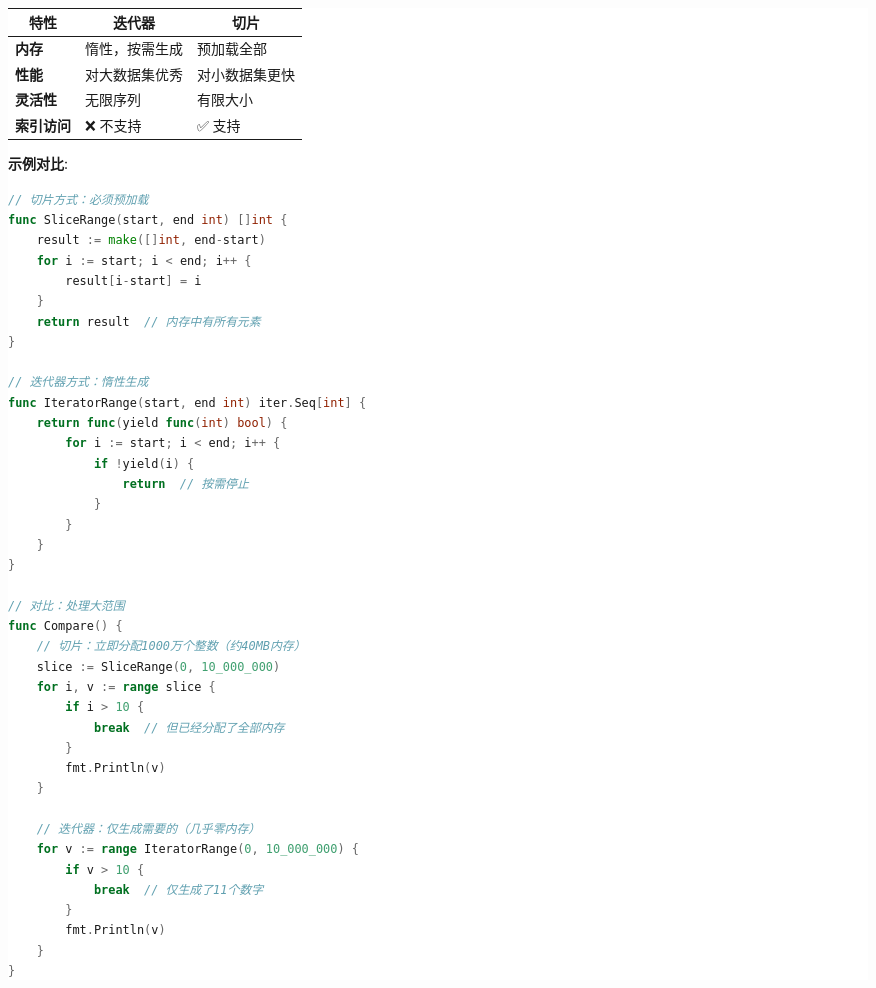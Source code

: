 | 特性 | 迭代器 | 切片 |
|------|--------|------|
| **内存** | 惰性，按需生成 | 预加载全部 |
| **性能** | 对大数据集优秀 | 对小数据集更快 |
| **灵活性** | 无限序列 | 有限大小 |
| **索引访问** | ❌ 不支持 | ✅ 支持 |

**示例对比**:

```go
// 切片方式：必须预加载
func SliceRange(start, end int) []int {
    result := make([]int, end-start)
    for i := start; i < end; i++ {
        result[i-start] = i
    }
    return result  // 内存中有所有元素
}

// 迭代器方式：惰性生成
func IteratorRange(start, end int) iter.Seq[int] {
    return func(yield func(int) bool) {
        for i := start; i < end; i++ {
            if !yield(i) {
                return  // 按需停止
            }
        }
    }
}

// 对比：处理大范围
func Compare() {
    // 切片：立即分配1000万个整数（约40MB内存）
    slice := SliceRange(0, 10_000_000)
    for i, v := range slice {
        if i > 10 {
            break  // 但已经分配了全部内存
        }
        fmt.Println(v)
    }
    
    // 迭代器：仅生成需要的（几乎零内存）
    for v := range IteratorRange(0, 10_000_000) {
        if v > 10 {
            break  // 仅生成了11个数字
        }
        fmt.Println(v)
    }
}
```
